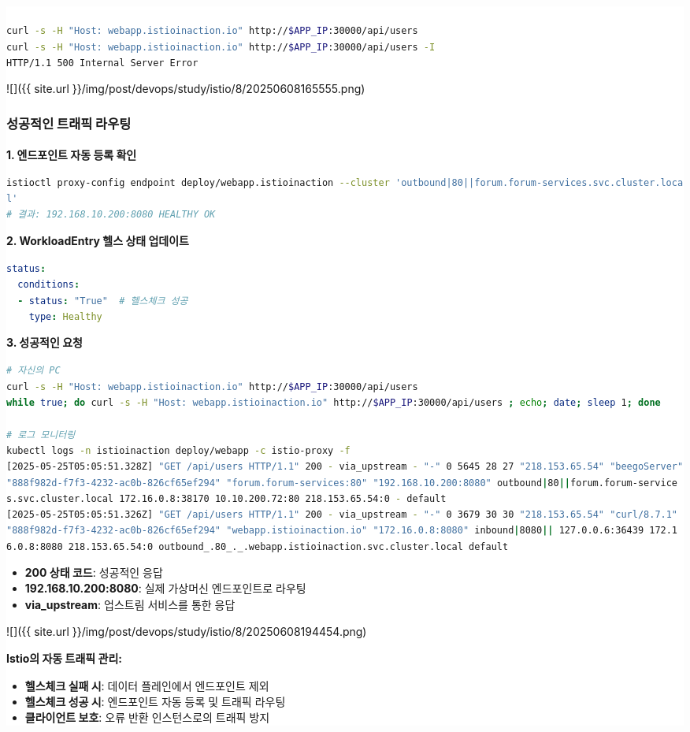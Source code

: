 ```bash

curl -s -H "Host: webapp.istioinaction.io" http://$APP_IP:30000/api/users
curl -s -H "Host: webapp.istioinaction.io" http://$APP_IP:30000/api/users -I
HTTP/1.1 500 Internal Server Error
```

![]({{ site.url }}/img/post/devops/study/istio/8/20250608165555.png)

### **성공적인 트래픽 라우팅**

**1. 엔드포인트 자동 등록 확인**

```bash
istioctl proxy-config endpoint deploy/webapp.istioinaction --cluster 'outbound|80||forum.forum-services.svc.cluster.local'
# 결과: 192.168.10.200:8080 HEALTHY OK
```

**2. WorkloadEntry 헬스 상태 업데이트**

```yaml
status:
  conditions:
  - status: "True"  # 헬스체크 성공
    type: Healthy
```

**3. 성공적인 요청**

```bash
# 자신의 PC
curl -s -H "Host: webapp.istioinaction.io" http://$APP_IP:30000/api/users
while true; do curl -s -H "Host: webapp.istioinaction.io" http://$APP_IP:30000/api/users ; echo; date; sleep 1; done

# 로그 모니터링
kubectl logs -n istioinaction deploy/webapp -c istio-proxy -f
[2025-05-25T05:05:51.328Z] "GET /api/users HTTP/1.1" 200 - via_upstream - "-" 0 5645 28 27 "218.153.65.54" "beegoServer" "888f982d-f7f3-4232-ac0b-826cf65ef294" "forum.forum-services:80" "192.168.10.200:8080" outbound|80||forum.forum-services.svc.cluster.local 172.16.0.8:38170 10.10.200.72:80 218.153.65.54:0 - default
[2025-05-25T05:05:51.326Z] "GET /api/users HTTP/1.1" 200 - via_upstream - "-" 0 3679 30 30 "218.153.65.54" "curl/8.7.1" "888f982d-f7f3-4232-ac0b-826cf65ef294" "webapp.istioinaction.io" "172.16.0.8:8080" inbound|8080|| 127.0.0.6:36439 172.16.0.8:8080 218.153.65.54:0 outbound_.80_._.webapp.istioinaction.svc.cluster.local default

```

- **200 상태 코드**: 성공적인 응답
- **192.168.10.200:8080**: 실제 가상머신 엔드포인트로 라우팅
- **via_upstream**: 업스트림 서비스를 통한 응답

![]({{ site.url }}/img/post/devops/study/istio/8/20250608194454.png)

**Istio의 자동 트래픽 관리:**
- **헬스체크 실패 시**: 데이터 플레인에서 엔드포인트 제외
- **헬스체크 성공 시**: 엔드포인트 자동 등록 및 트래픽 라우팅
- **클라이언트 보호**: 오류 반환 인스턴스로의 트래픽 방지
